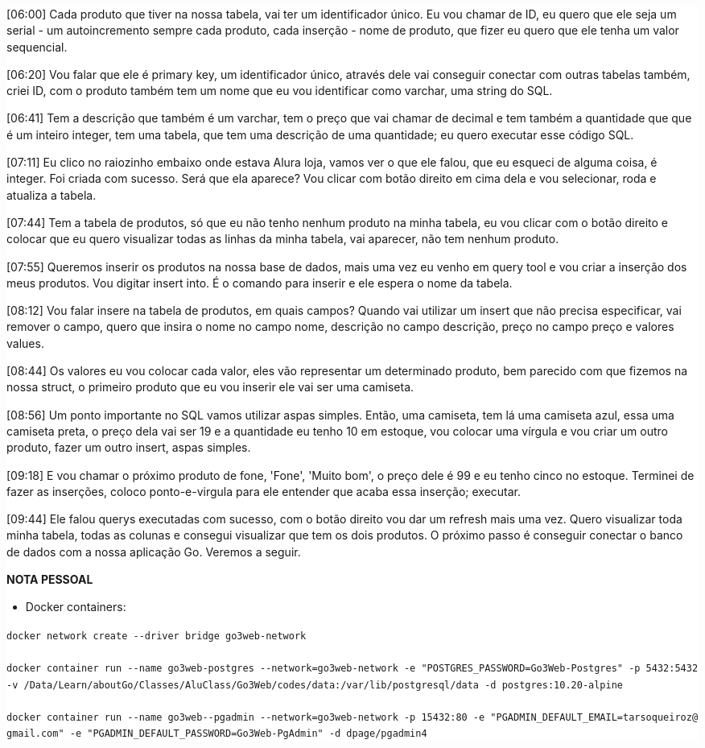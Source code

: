 [06:00] Cada produto que tiver na nossa tabela, vai ter um identificador único. Eu vou chamar de ID, eu quero que ele seja um serial - um autoincremento sempre cada produto, cada inserção - nome de produto, que fizer eu quero que ele tenha um valor sequencial.

[06:20] Vou falar que ele é primary key, um identificador único, através dele vai conseguir conectar com outras tabelas também, criei ID, com o produto também tem um nome que eu vou identificar como varchar, uma string do SQL.

[06:41] Tem a descrição que também é um varchar, tem o preço que vai chamar de decimal e tem também a quantidade que que é um inteiro integer, tem uma tabela, que tem uma descrição de uma quantidade; eu quero executar esse código SQL.

[07:11] Eu clico no raiozinho embaixo onde estava Alura loja, vamos ver o que ele falou, que eu esqueci de alguma coisa, é integer. Foi criada com sucesso. Será que ela aparece? Vou clicar com botão direito em cima dela e vou selecionar, roda e atualiza a tabela.

[07:44] Tem a tabela de produtos, só que eu não tenho nenhum produto na minha tabela, eu vou clicar com o botão direito e colocar que eu quero visualizar todas as linhas da minha tabela, vai aparecer, não tem nenhum produto.

[07:55] Queremos inserir os produtos na nossa base de dados, mais uma vez eu venho em query tool e vou criar a inserção dos meus produtos. Vou digitar insert into. É o comando para inserir e ele espera o nome da tabela.

[08:12] Vou falar insere na tabela de produtos, em quais campos? Quando vai utilizar um insert que não precisa especificar, vai remover o campo, quero que insira o nome no campo nome, descrição no campo descrição, preço no campo preço e valores values.

[08:44] Os valores eu vou colocar cada valor, eles vão representar um determinado produto, bem parecido com que fizemos na nossa struct, o primeiro produto que eu vou inserir ele vai ser uma camiseta.

[08:56] Um ponto importante no SQL vamos utilizar aspas simples. Então, uma camiseta, tem lá uma camiseta azul, essa uma camiseta preta, o preço dela vai ser 19 e a quantidade eu tenho 10 em estoque, vou colocar uma vírgula e vou criar um outro produto, fazer um outro insert, aspas simples.

[09:18] E vou chamar o próximo produto de fone, 'Fone', 'Muito bom', o preço dele é 99 e eu tenho cinco no estoque. Terminei de fazer as inserções, coloco ponto-e-virgula para ele entender que acaba essa inserção; executar.

[09:44] Ele falou querys executadas com sucesso, com o botão direito vou dar um refresh mais uma vez. Quero visualizar toda minha tabela, todas as colunas e consegui visualizar que tem os dois produtos. O próximo passo é conseguir conectar o banco de dados com a nossa aplicação Go. Veremos a seguir.

**NOTA PESSOAL**

- Docker containers:

```shell
docker network create --driver bridge go3web-network

docker container run --name go3web-postgres --network=go3web-network -e "POSTGRES_PASSWORD=Go3Web-Postgres" -p 5432:5432 -v /Data/Learn/aboutGo/Classes/AluClass/Go3Web/codes/data:/var/lib/postgresql/data -d postgres:10.20-alpine

docker container run --name go3web--pgadmin --network=go3web-network -p 15432:80 -e "PGADMIN_DEFAULT_EMAIL=tarsoqueiroz@gmail.com" -e "PGADMIN_DEFAULT_PASSWORD=Go3Web-PgAdmin" -d dpage/pgadmin4
```
